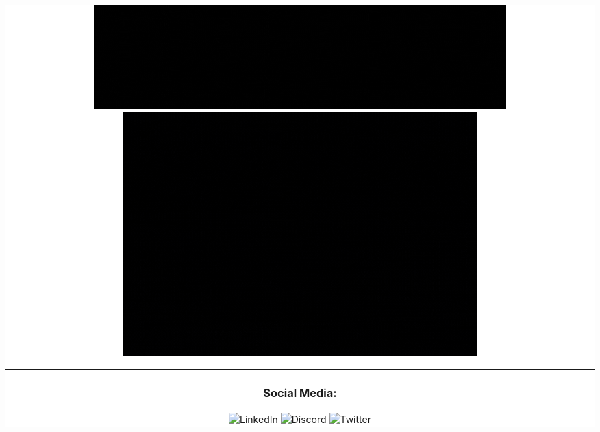 <div align="center" width="50">

<img src="https://github.com/eroldalk/eroldalk/blob/5c6abd18954ba11e9290c97fd632d09a3bb168db/assets/cold,%20smooth.gif" href="https://github.com/eroldalk" alt="Hello Coders" width="70%"/> <br>
<img src="https://github.com/eroldalk/eroldalk/blob/main/assets/devops.gif" href="https://github.com/eroldalk" alt="CoDiNg RocKs"  width="60%"/><br> 
  
<hr/>
  
  ### Social Media:
  
[![LinkedIn](https://img.shields.io/badge/linkedin-%230077B5.svg?style=for-the-badge&logo=linkedin&logoColor=white)](https://www.linkedin.com/in/eroldalkilic/)
[![Discord](https://img.shields.io/badge/Discord-%235865F2.svg?style=for-the-badge&logo=discord&logoColor=white)](https://discord.com/channels/@me/)
[![Twitter](https://img.shields.io/badge/Twitter-%231DA1F2.svg?style=for-the-badge&logo=Twitter&logoColor=white)]()
 